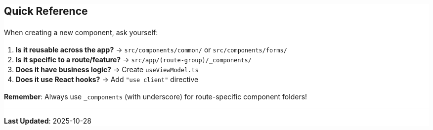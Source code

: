 ## Quick Reference

When creating a new component, ask yourself:

1. **Is it reusable across the app?** → `src/components/common/` or `src/components/forms/`
2. **Is it specific to a route/feature?** → `src/app/(route-group)/_components/`
3. **Does it have business logic?** → Create `useViewModel.ts`
4. **Does it use React hooks?** → Add `"use client"` directive

**Remember**: Always use `_components` (with underscore) for route-specific component folders!

---

**Last Updated**: 2025-10-28
